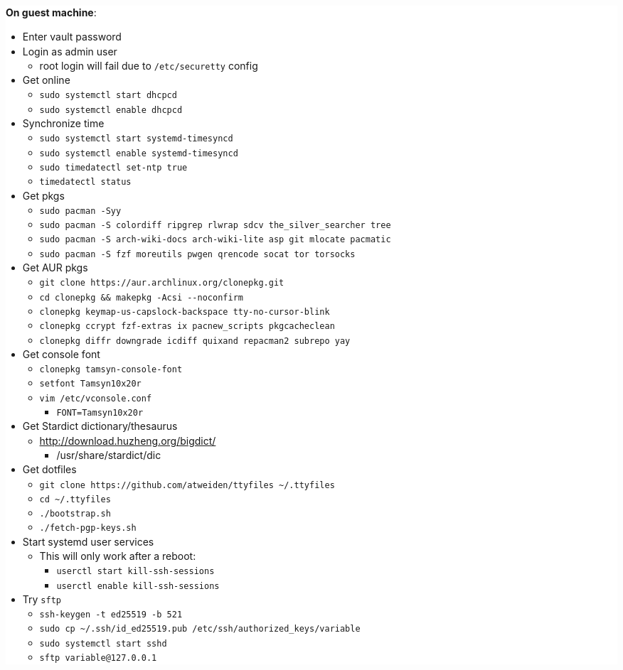 **On guest machine**:

- Enter vault password
- Login as admin user
  - root login will fail due to `/etc/securetty` config
- Get online
  - `sudo systemctl start dhcpcd`
  - `sudo systemctl enable dhcpcd`
- Synchronize time
  - `sudo systemctl start systemd-timesyncd`
  - `sudo systemctl enable systemd-timesyncd`
  - `sudo timedatectl set-ntp true`
  - `timedatectl status`
- Get pkgs
  - `sudo pacman -Syy`
  - `sudo pacman -S colordiff ripgrep rlwrap sdcv the_silver_searcher tree`
  - `sudo pacman -S arch-wiki-docs arch-wiki-lite asp git mlocate pacmatic`
  - `sudo pacman -S fzf moreutils pwgen qrencode socat tor torsocks`
- Get AUR pkgs
  - `git clone https://aur.archlinux.org/clonepkg.git`
  - `cd clonepkg && makepkg -Acsi --noconfirm`
  - `clonepkg keymap-us-capslock-backspace tty-no-cursor-blink`
  - `clonepkg ccrypt fzf-extras ix pacnew_scripts pkgcacheclean`
  - `clonepkg diffr downgrade icdiff quixand repacman2 subrepo yay`
- Get console font
  - `clonepkg tamsyn-console-font`
  - `setfont Tamsyn10x20r`
  - `vim /etc/vconsole.conf`
    - `FONT=Tamsyn10x20r`
- Get Stardict dictionary/thesaurus
  - http://download.huzheng.org/bigdict/
    - /usr/share/stardict/dic
- Get dotfiles
  - `git clone https://github.com/atweiden/ttyfiles ~/.ttyfiles`
  - `cd ~/.ttyfiles`
  - `./bootstrap.sh`
  - `./fetch-pgp-keys.sh`
- Start systemd user services
  - This will only work after a reboot:
    - `userctl start kill-ssh-sessions`
    - `userctl enable kill-ssh-sessions`
- Try `sftp`
  - `ssh-keygen -t ed25519 -b 521`
  - `sudo cp ~/.ssh/id_ed25519.pub /etc/ssh/authorized_keys/variable`
  - `sudo systemctl start sshd`
  - `sftp variable@127.0.0.1`
